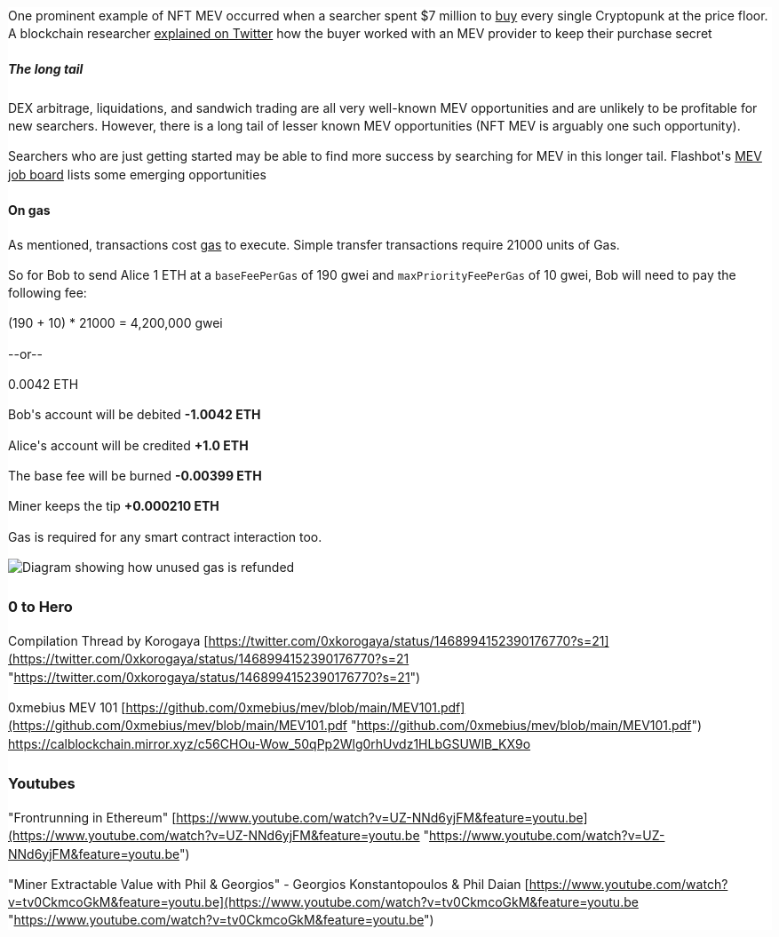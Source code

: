 One prominent example of NFT MEV occurred when a searcher spent $7 million to [buy](https://etherscan.io/address/0x650dCdEB6ecF05aE3CAF30A70966E2F395d5E9E5) every single Cryptopunk at the price floor. A blockchain researcher [explained on Twitter](https://twitter.com/IvanBogatyy/status/1422232184493121538) how the buyer worked with an MEV provider to keep their purchase secret

##### The long tail
DEX arbitrage, liquidations, and sandwich trading are all very well-known MEV opportunities and are unlikely to be profitable for new searchers. However, there is a long tail of lesser known MEV opportunities (NFT MEV is arguably one such opportunity).

Searchers who are just getting started may be able to find more success by searching for MEV in this longer tail. Flashbot's [MEV job board](https://github.com/flashbots/mev-job-board) lists some emerging opportunities

#### On gas

As mentioned, transactions cost [gas](https://ethereum.org/en/developers/docs/gas/) to execute. Simple transfer transactions require 21000 units of Gas.

So for Bob to send Alice 1 ETH at a `baseFeePerGas` of 190 gwei and `maxPriorityFeePerGas` of 10 gwei, Bob will need to pay the following fee:

(190 + 10) * 21000 = 4,200,000 gwei

--or--

0.0042 ETH

Bob's account will be debited **-1.0042 ETH**

Alice's account will be credited **+1.0 ETH**

The base fee will be burned **-0.00399 ETH**

Miner keeps the tip **+0.000210 ETH**

Gas is required for any smart contract interaction too.

![Diagram showing how unused gas is refunded](https://ethereum.org/static/c3638b26a1210d2c73a7ec2335c57351/302a4/gas-tx.png "Diagram showing how unused gas is refunded")
### 0 to Hero
Compilation Thread by Korogaya
[https://twitter.com/0xkorogaya/status/1468994152390176770?s=21](https://twitter.com/0xkorogaya/status/1468994152390176770?s=21 "https://twitter.com/0xkorogaya/status/1468994152390176770?s=21") 

0xmebius MEV 101
[https://github.com/0xmebius/mev/blob/main/MEV101.pdf](https://github.com/0xmebius/mev/blob/main/MEV101.pdf "https://github.com/0xmebius/mev/blob/main/MEV101.pdf")
https://calblockchain.mirror.xyz/c56CHOu-Wow_50qPp2Wlg0rhUvdz1HLbGSUWlB_KX9o

### Youtubes
"Frontrunning in Ethereum"
[https://www.youtube.com/watch?v=UZ-NNd6yjFM&feature=youtu.be](https://www.youtube.com/watch?v=UZ-NNd6yjFM&feature=youtu.be "https://www.youtube.com/watch?v=UZ-NNd6yjFM&feature=youtu.be") 

"Miner Extractable Value with Phil & Georgios" - Georgios Konstantopoulos & Phil Daian
[https://www.youtube.com/watch?v=tv0CkmcoGkM&feature=youtu.be](https://www.youtube.com/watch?v=tv0CkmcoGkM&feature=youtu.be "https://www.youtube.com/watch?v=tv0CkmcoGkM&feature=youtu.be") 
